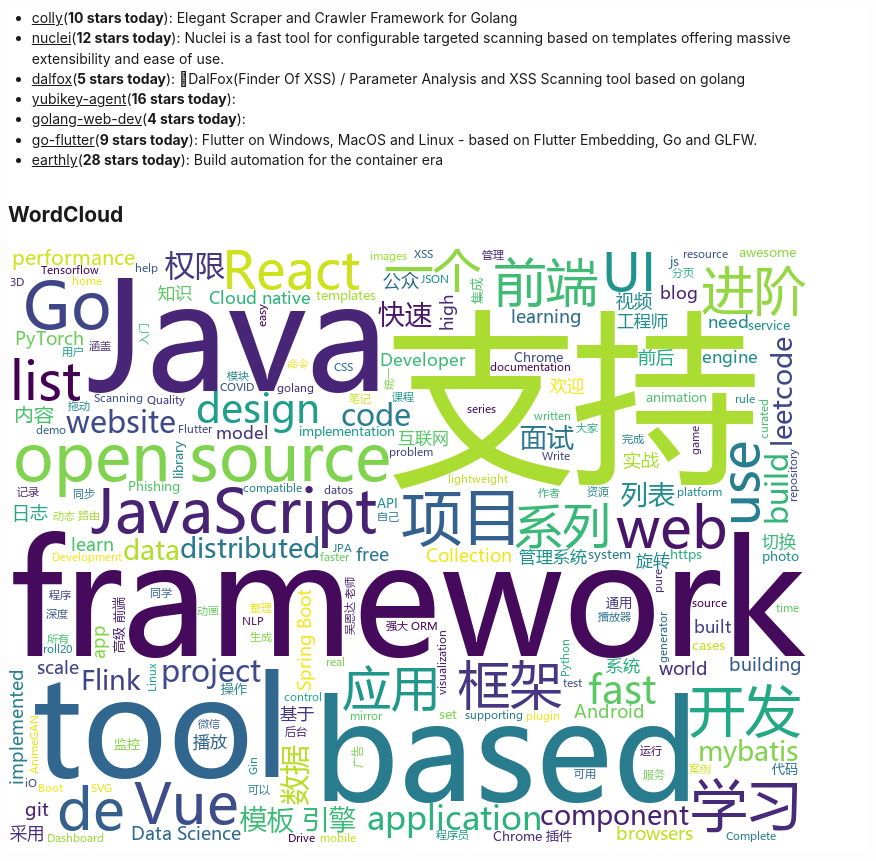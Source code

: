 + [colly](https://github.com/gocolly/colly)(**10 stars today**): Elegant Scraper and Crawler Framework for Golang
+ [nuclei](https://github.com/projectdiscovery/nuclei)(**12 stars today**): Nuclei is a fast tool for configurable targeted scanning based on templates offering massive extensibility and ease of use.
+ [dalfox](https://github.com/hahwul/dalfox)(**5 stars today**): 🦊DalFox(Finder Of XSS) / Parameter Analysis and XSS Scanning tool based on golang
+ [yubikey-agent](https://github.com/FiloSottile/yubikey-agent)(**16 stars today**): 
+ [golang-web-dev](https://github.com/GoesToEleven/golang-web-dev)(**4 stars today**): 
+ [go-flutter](https://github.com/go-flutter-desktop/go-flutter)(**9 stars today**): Flutter on Windows, MacOS and Linux - based on Flutter Embedding, Go and GLFW.
+ [earthly](https://github.com/earthly/earthly)(**28 stars today**): Build automation for the container era

## WordCloud
![](img/2020-04-30.png)
